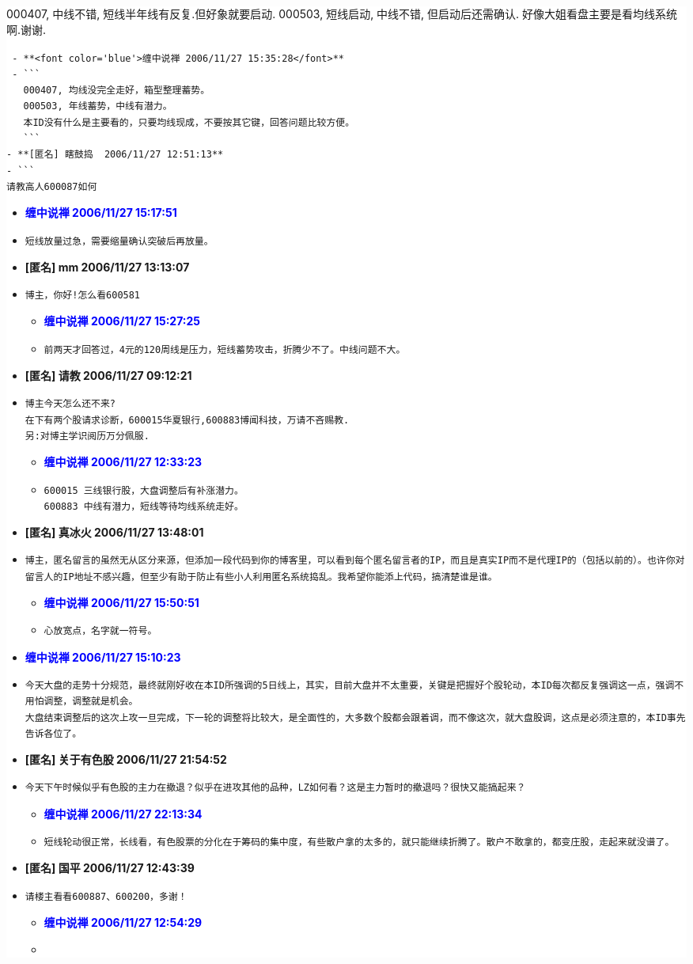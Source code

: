   000407, 中线不错, 短线半年线有反复.但好象就要启动.
  000503, 短线启动, 中线不错, 但启动后还需确认.
  好像大姐看盘主要是看均线系统啊.谢谢.
  ```
   - **<font color='blue'>缠中说禅 2006/11/27 15:35:28</font>**
   - ```
     000407, 均线没完全走好，箱型整理蓄势。
     000503, 年线蓄势，中线有潜力。
     本ID没有什么是主要看的，只要均线现成，不要按其它键，回答问题比较方便。
     ```
- **[匿名] 瞎鼓捣  2006/11/27 12:51:13**
- ```
  请教高人600087如何 
  ```
   - **<font color='blue'>缠中说禅 2006/11/27 15:17:51</font>**
   - ```
     短线放量过急，需要缩量确认突破后再放量。
     ```
- **[匿名] mm  2006/11/27 13:13:07**
- ```
  博主，你好!怎么看600581 
  ```
   - **<font color='blue'>缠中说禅 2006/11/27 15:27:25</font>**
   - ```
     前两天才回答过，4元的120周线是压力，短线蓄势攻击，折腾少不了。中线问题不大。
     ```
- **[匿名] 请教  2006/11/27 09:12:21**
- ```
  博主今天怎么还不来?
  在下有两个股请求诊断，600015华夏银行,600883博闻科技，万请不吝赐教.
  另:对博主学识阅历万分佩服. 
  ```
   - **<font color='blue'>缠中说禅 2006/11/27 12:33:23</font>**
   - ```
     600015 三线银行股，大盘调整后有补涨潜力。
     600883 中线有潜力，短线等待均线系统走好。
     ```
- **[匿名] 真冰火  2006/11/27 13:48:01**
- ```
  博主，匿名留言的虽然无从区分来源，但添加一段代码到你的博客里，可以看到每个匿名留言者的IP，而且是真实IP而不是代理IP的（包括以前的）。也许你对留言人的IP地址不感兴趣，但至少有助于防止有些小人利用匿名系统捣乱。我希望你能添上代码，搞清楚谁是谁。 
  ```
   - **<font color='blue'>缠中说禅 2006/11/27 15:50:51</font>**
   - ```
     心放宽点，名字就一符号。
     ```
- **<font color='blue'>缠中说禅 2006/11/27 15:10:23</font>**
- ```
  今天大盘的走势十分规范，最终就刚好收在本ID所强调的5日线上，其实，目前大盘并不太重要，关键是把握好个股轮动，本ID每次都反复强调这一点，强调不用怕调整，调整就是机会。
  大盘结束调整后的这次上攻一旦完成，下一轮的调整将比较大，是全面性的，大多数个股都会跟着调，而不像这次，就大盘股调，这点是必须注意的，本ID事先告诉各位了。
  ```
- **[匿名] 关于有色股  2006/11/27 21:54:52**
- ```
  今天下午时候似乎有色股的主力在撤退？似乎在进攻其他的品种，LZ如何看？这是主力暂时的撤退吗？很快又能搞起来？
  ```
   - **<font color='blue'>缠中说禅 2006/11/27 22:13:34</font>**
   - ```
     短线轮动很正常，长线看，有色股票的分化在于筹码的集中度，有些散户拿的太多的，就只能继续折腾了。散户不敢拿的，都变庄股，走起来就没谱了。
     ```
- **[匿名] 国平  2006/11/27 12:43:39**
- ```
  请楼主看看600887、600200，多谢！ 
  ```
   - **<font color='blue'>缠中说禅 2006/11/27 12:54:29</font>**
   - ```
